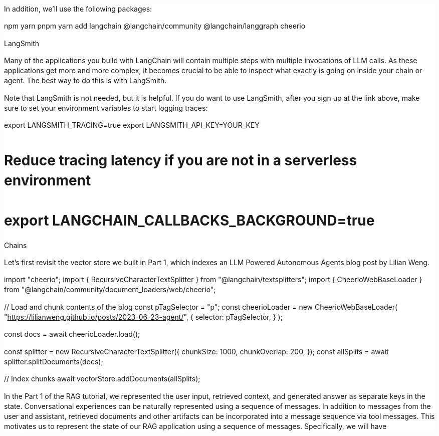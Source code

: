 In addition, we’ll use the following packages:

npm
yarn
pnpm
yarn add langchain @langchain/community @langchain/langgraph cheerio

LangSmith​

Many of the applications you build with LangChain will contain multiple steps with multiple invocations of LLM calls. As these applications get more and more complex, it becomes crucial to be able to inspect what exactly is going on inside your chain or agent. The best way to do this is with LangSmith.

Note that LangSmith is not needed, but it is helpful. If you do want to use LangSmith, after you sign up at the link above, make sure to set your environment variables to start logging traces:

export LANGSMITH_TRACING=true
export LANGSMITH_API_KEY=YOUR_KEY

# Reduce tracing latency if you are not in a serverless environment
# export LANGCHAIN_CALLBACKS_BACKGROUND=true

Chains​

Let’s first revisit the vector store we built in Part 1, which indexes an LLM Powered Autonomous Agents blog post by Lilian Weng.

import "cheerio";
import { RecursiveCharacterTextSplitter } from "@langchain/textsplitters";
import { CheerioWebBaseLoader } from "@langchain/community/document_loaders/web/cheerio";

// Load and chunk contents of the blog
const pTagSelector = "p";
const cheerioLoader = new CheerioWebBaseLoader(
  "https://lilianweng.github.io/posts/2023-06-23-agent/",
  {
    selector: pTagSelector,
  }
);

const docs = await cheerioLoader.load();

const splitter = new RecursiveCharacterTextSplitter({
  chunkSize: 1000,
  chunkOverlap: 200,
});
const allSplits = await splitter.splitDocuments(docs);

// Index chunks
await vectorStore.addDocuments(allSplits);


In the Part 1 of the RAG tutorial, we represented the user input, retrieved context, and generated answer as separate keys in the state. Conversational experiences can be naturally represented using a sequence of messages. In addition to messages from the user and assistant, retrieved documents and other artifacts can be incorporated into a message sequence via tool messages. This motivates us to represent the state of our RAG application using a sequence of messages. Specifically, we will have

